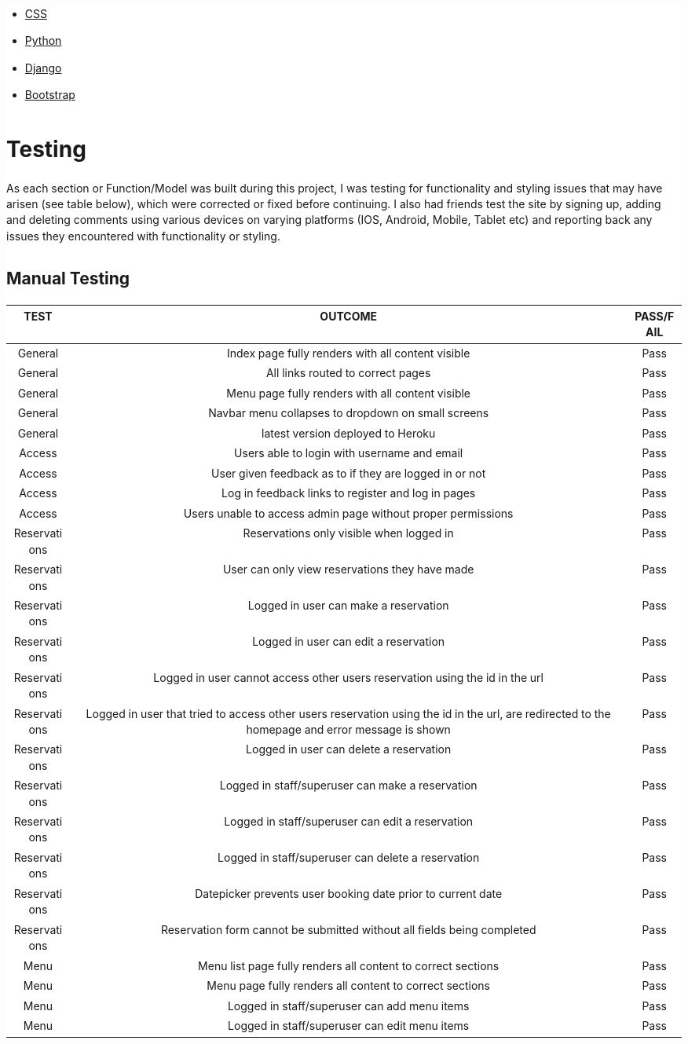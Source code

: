 - [CSS](https://developer.mozilla.org/en-US/docs/Learn/Getting_started_with_the_web/CSS_basics)

- [Python](https://en.wikipedia.org/wiki/Python_(programming_language))

- [Django](https://www.djangoproject.com/)

- [Bootstrap](https://getbootstrap.com/)


# Testing

As each section or Function/Model was built during this project, I was testing for functionality and styling issues that may have arisen (see table below), which were corrected or fixed before continuing. I also had friends test the site by signing up, adding and deleting comments using various devices on varying platforms (IOS, Android, Mobile, Tablet etc) and reporting back any issues they encountered with functionality or styling.


## Manual Testing

| TEST | OUTCOME | PASS/FAIL|
|:---:|:---:|:---:|
| General | Index page fully renders with all content visible | Pass |
| General | All links routed to correct pages | Pass |
| General | Menu page fully renders with all content visible | Pass |
| General | Navbar menu collapses to dropdown on small screens | Pass |
| General | latest version deployed to Heroku | Pass |
| Access | Users able to login with username and email | Pass |
| Access | User given feedback as to if they are logged in or not | Pass |
| Access | Log in feedback links to register and log in pages | Pass |
| Access | Users unable to access admin page without proper permissions | Pass |
| Reservations | Reservations only visible when logged in | Pass |
| Reservations | User can only view reservations they have made | Pass |
| Reservations | Logged in user can make a reservation | Pass |
| Reservations | Logged in user can edit a reservation | Pass |
| Reservations | Logged in user cannot access other users reservation using the id in the url| Pass |
| Reservations | Logged in user that tried to access other users reservation using the id in the url, are redirected to the homepage and error message is shown | Pass |
| Reservations | Logged in user can delete a reservation | Pass |
| Reservations | Logged in staff/superuser can make a reservation | Pass |
| Reservations | Logged in staff/superuser can edit a reservation | Pass |
| Reservations | Logged in staff/superuser can delete a reservation | Pass |
| Reservations | Datepicker prevents user booking date prior to current date| Pass |
| Reservations | Reservation form cannot be submitted without all fields being completed | Pass |
| Menu | Menu list page fully renders all content to correct sections | Pass |
| Menu | Menu page fully renders all content to correct sections | Pass |
| Menu | Logged in staff/superuser can add menu items | Pass |
| Menu | Logged in staff/superuser can edit menu items | Pass |